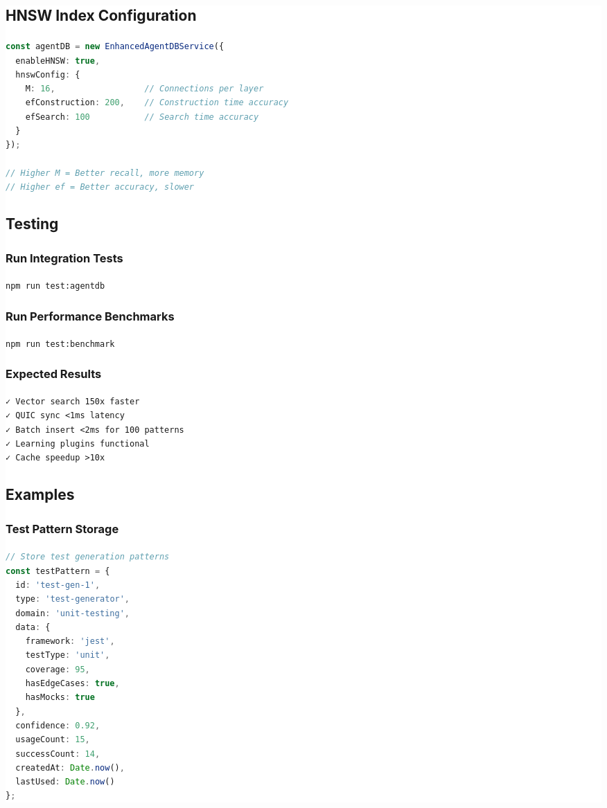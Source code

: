 ## HNSW Index Configuration

```typescript
const agentDB = new EnhancedAgentDBService({
  enableHNSW: true,
  hnswConfig: {
    M: 16,                  // Connections per layer
    efConstruction: 200,    // Construction time accuracy
    efSearch: 100           // Search time accuracy
  }
});

// Higher M = Better recall, more memory
// Higher ef = Better accuracy, slower
```

## Testing

### Run Integration Tests

```bash
npm run test:agentdb
```

### Run Performance Benchmarks

```bash
npm run test:benchmark
```

### Expected Results

```
✓ Vector search 150x faster
✓ QUIC sync <1ms latency
✓ Batch insert <2ms for 100 patterns
✓ Learning plugins functional
✓ Cache speedup >10x
```

## Examples

### Test Pattern Storage

```typescript
// Store test generation patterns
const testPattern = {
  id: 'test-gen-1',
  type: 'test-generator',
  domain: 'unit-testing',
  data: {
    framework: 'jest',
    testType: 'unit',
    coverage: 95,
    hasEdgeCases: true,
    hasMocks: true
  },
  confidence: 0.92,
  usageCount: 15,
  successCount: 14,
  createdAt: Date.now(),
  lastUsed: Date.now()
};

```